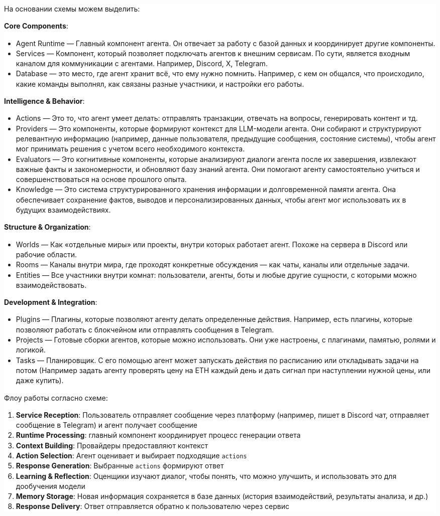 На основании схемы можем выделить:

**Core Components**:

- Agent Runtime — Главный компонент агента. Он отвечает за работу с базой данных и координирует другие компоненты.
- Services — Компонент, который позволяет подключать агентов к внешним сервисам. По сути, является входным каналом для коммуникации с агентами. Например, Discord, X, Telegram.
- Database — это место, где агент хранит всё, что ему нужно помнить. Например, с кем он общался, что происходило, какие команды выполнял, как связаны разные участники, и настройки его работы.

**Intelligence & Behavior**:

- Actions —  Это то, что агент умеет делать: отправлять транзакции, отвечать на вопросы, генерировать контент и тд.
- Providers — Это компоненты, которые формируют контекст для LLM-модели агента. Они собирают и структурируют релевантную информацию (например, данные пользователя, предыдущие сообщения, состояние системы), чтобы агент мог принимать решения с учетом всего необходимого контекста.
- Evaluators — Это когнитивные компоненты, которые анализируют диалоги агента после их завершения, извлекают важные факты и закономерности, и обновляют базу знаний агента. Они помогают агенту самостоятельно учиться и совершенствоваться на основе прошлого опыта.
- Knowledge — Это система структурированного хранения информации и долговременной памяти агента. Она обеспечивает сохранение фактов, выводов и персонализированных данных, чтобы агент мог использовать их в будущих взаимодействиях.

**Structure & Organization**:

- Worlds — Как «отдельные миры» или проекты, внутри которых работает агент. Похоже на сервера в Discord или рабочие области.
- Rooms — Каналы внутри мира, где проходят конкретные обсуждения — как чаты, каналы или отдельные задачи.
- Entities — Все участники внутри комнат: пользователи, агенты, боты и любые другие сущности, с которыми можно взаимодействовать.

**Development & Integration**:

- Plugins —  Плагины, которые позволяют агенту делать определенные действия. Например, есть плагины, которые позволяют работать с блокчейном или отправлять сообщения в Telegram.
- Projects — Готовые сборки агентов, которые можно использовать. Они уже настроены, с плагинами, памятью, ролями и логикой.
- Tasks — Планировщик. С его помощью агент может запускать действия по расписанию или откладывать задачи на потом (Например задать агенту проверять цену на ETH каждый день и дать сигнал при наступлении нужной цены, или даже купить).

Флоу работы согласно схеме:

1. **Service Reception**: Пользователь отправляет сообщение через платформу (например, пишет в Discord чат, отправляет сообщение в Telegram) и агент получает сообщение
2. **Runtime Processing**: главный компонент координирует процесс генерации ответа
3. **Context Building**: Провайдеры предоставляют контекст
4. **Action Selection**: Агент оценивает и выбирает подходящие `actions`
5. **Response Generation**: Выбранные `actions` формируют ответ
6. **Learning & Reflection**: Оценщики изучают диалог, чтобы понять, что можно улучшить, и использовать это для дообучения модели
7. **Memory Storage**: Новая информация сохраняется в базе данных (история взаимодействий, результаты анализа, и др.)
8. **Response Delivery**: Ответ отправляется обратно к пользователю через сервис
